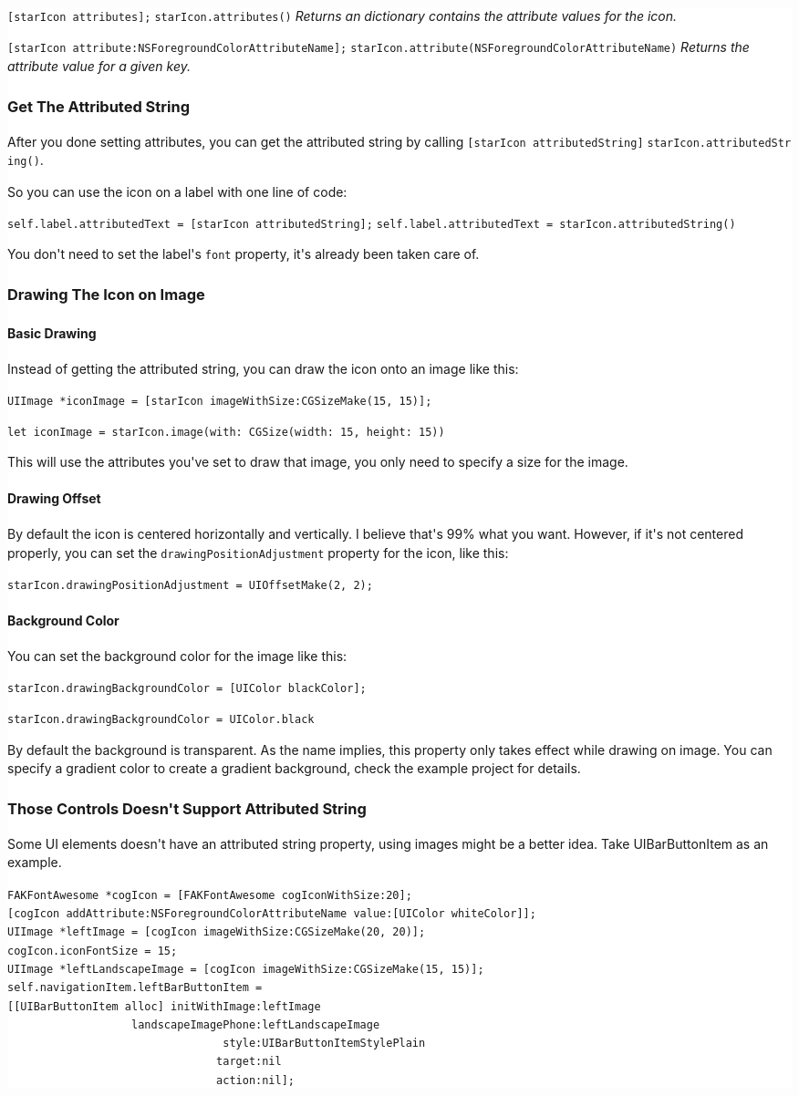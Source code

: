 
`[starIcon attributes];` `starIcon.attributes()`
*Returns an dictionary contains the attribute values for the icon.*


`[starIcon attribute:NSForegroundColorAttributeName];` `starIcon.attribute(NSForegroundColorAttributeName)`
*Returns the attribute value for a given key.*

### Get The Attributed String
After you done setting attributes, you can get the attributed string by calling
`[starIcon attributedString]` `starIcon.attributedString()`.

So you can use the icon on a label with one line of code:

`self.label.attributedText = [starIcon attributedString];` `self.label.attributedText = starIcon.attributedString()`

You don't need to set the label's `font` property, it's already been taken care of.

### Drawing The Icon on Image

#### Basic Drawing
Instead of getting the attributed string, you can draw the icon onto an image like this:

`UIImage *iconImage = [starIcon imageWithSize:CGSizeMake(15, 15)];`

`let iconImage = starIcon.image(with: CGSize(width: 15, height: 15))`

This will use the attributes you've set to draw that image, you only need to specify a size for the image.

#### Drawing Offset
By default the icon is centered horizontally and vertically. I believe that's 99% what you want. However, if it's not centered properly, you can set the `drawingPositionAdjustment` property for the icon, like this:

`starIcon.drawingPositionAdjustment = UIOffsetMake(2, 2);`

#### Background Color
You can set the background color for the image like this:

`starIcon.drawingBackgroundColor = [UIColor blackColor];`

`starIcon.drawingBackgroundColor = UIColor.black`

By default the background is transparent. As the name implies, this property only takes effect while drawing on image. You can specify a gradient color to create a gradient background, check the example project for details.

### Those Controls Doesn't Support Attributed String

Some UI elements doesn't have an attributed string property, using images might be a better idea. Take UIBarButtonItem as an example.

```objc
FAKFontAwesome *cogIcon = [FAKFontAwesome cogIconWithSize:20];
[cogIcon addAttribute:NSForegroundColorAttributeName value:[UIColor whiteColor]];
UIImage *leftImage = [cogIcon imageWithSize:CGSizeMake(20, 20)];
cogIcon.iconFontSize = 15;
UIImage *leftLandscapeImage = [cogIcon imageWithSize:CGSizeMake(15, 15)];
self.navigationItem.leftBarButtonItem =
[[UIBarButtonItem alloc] initWithImage:leftImage
                   landscapeImagePhone:leftLandscapeImage
                                 style:UIBarButtonItemStylePlain
                                target:nil
                                action:nil];
```
